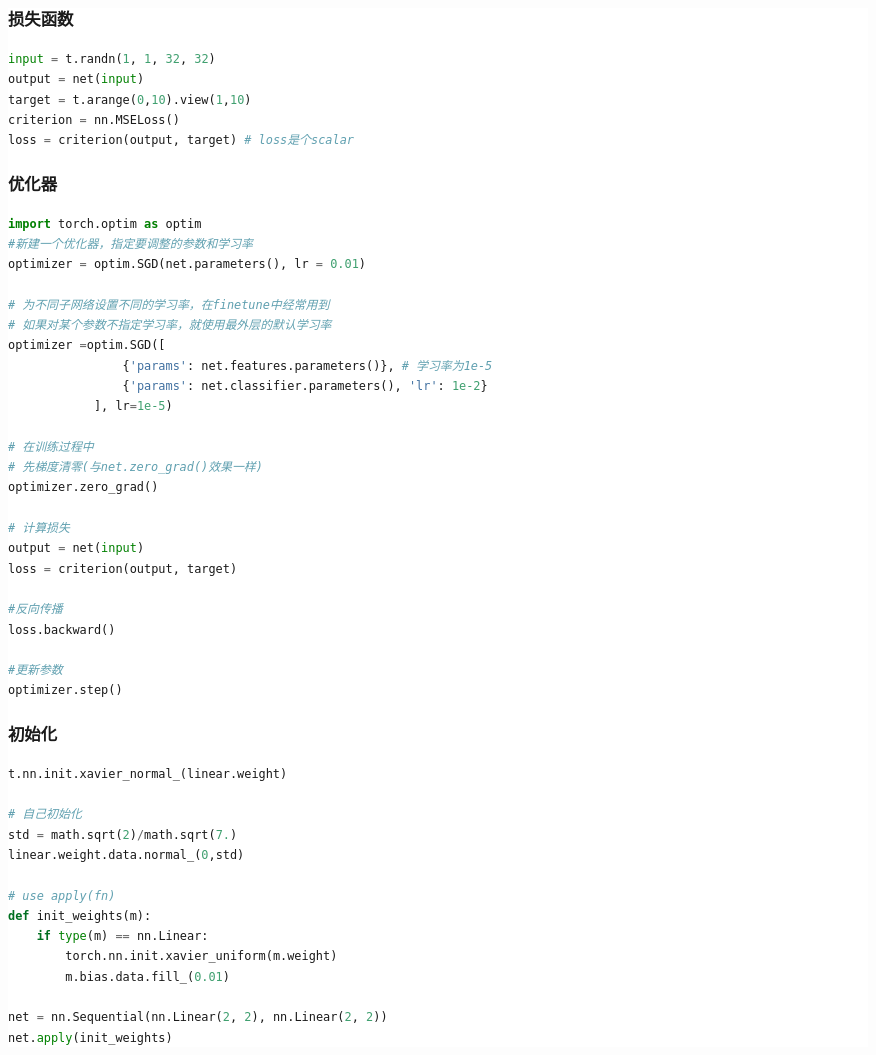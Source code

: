 ### 损失函数

```python
input = t.randn(1, 1, 32, 32)
output = net(input)
target = t.arange(0,10).view(1,10) 
criterion = nn.MSELoss()
loss = criterion(output, target) # loss是个scalar
```

### 优化器

```python
import torch.optim as optim
#新建一个优化器，指定要调整的参数和学习率
optimizer = optim.SGD(net.parameters(), lr = 0.01)

# 为不同子网络设置不同的学习率，在finetune中经常用到
# 如果对某个参数不指定学习率，就使用最外层的默认学习率
optimizer =optim.SGD([
                {'params': net.features.parameters()}, # 学习率为1e-5
                {'params': net.classifier.parameters(), 'lr': 1e-2}
            ], lr=1e-5)

# 在训练过程中
# 先梯度清零(与net.zero_grad()效果一样)
optimizer.zero_grad() 

# 计算损失
output = net(input)
loss = criterion(output, target)

#反向传播
loss.backward()

#更新参数
optimizer.step()
```

### 初始化

```python
t.nn.init.xavier_normal_(linear.weight)

# 自己初始化
std = math.sqrt(2)/math.sqrt(7.)
linear.weight.data.normal_(0,std)

# use apply(fn)
def init_weights(m):
    if type(m) == nn.Linear:
        torch.nn.init.xavier_uniform(m.weight)
        m.bias.data.fill_(0.01)

net = nn.Sequential(nn.Linear(2, 2), nn.Linear(2, 2))
net.apply(init_weights)
```
